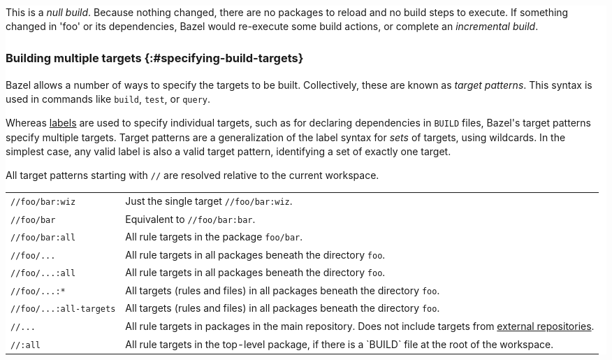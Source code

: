 This is a _null build_. Because nothing changed, there are no packages to reload
and no build steps to execute. If something changed in 'foo' or its
dependencies, Bazel would re-execute some build actions, or complete an
_incremental build_.

### Building multiple targets {:#specifying-build-targets}

Bazel allows a number of ways to specify the targets to be built. Collectively,
these are known as _target patterns_. This syntax is used in commands like
`build`, `test`, or `query`.

Whereas [labels](/concepts/labels) are used to specify individual
targets, such as for declaring dependencies in `BUILD` files, Bazel's target
patterns specify multiple targets. Target patterns are a generalization of the
label syntax for _sets_ of targets, using wildcards. In the simplest case, any
valid label is also a valid target pattern, identifying a set of exactly one
target.

All target patterns starting with `//` are resolved relative to the current
workspace.

<table>
<tr>
  <td><code>//foo/bar:wiz</code></td>
  <td>Just the single target <code>//foo/bar:wiz</code>.</td>
</tr>
<tr>
  <td><code>//foo/bar</code></td>
  <td>Equivalent to <code>//foo/bar:bar</code>.</td>
</tr>
<tr>
  <td><code>//foo/bar:all</code></td>
  <td>All rule targets in the package <code>foo/bar</code>.</td>
</tr>
<tr>
  <td><code>//foo/...</code></td>
  <td>All rule targets in all packages beneath the directory <code>foo</code>.</td>
</tr>
<tr>
  <td><code>//foo/...:all</code></td>
  <td>All rule targets in all packages beneath the directory <code>foo</code>.</td>
</tr>
<tr>
  <td><code>//foo/...:*</code></td>
  <td>All targets (rules and files) in all packages beneath the directory <code>foo</code>.</td>
</tr>
<tr>
  <td><code>//foo/...:all-targets</code></td>
  <td>All targets (rules and files) in all packages beneath the directory <code>foo</code>.</td>
</tr>
<tr>
  <td><code>//...</code></td>
  <td>All rule targets in packages in the main repository. Does not include targets
  from <a href="/docs/external">external repositories</a>.</td>
</tr>
<tr>
  <td><code>//:all</code></td>
  <td>All rule targets in the top-level package, if there is a `BUILD` file at the
  root of the workspace.</td>
</tr>
</table>
